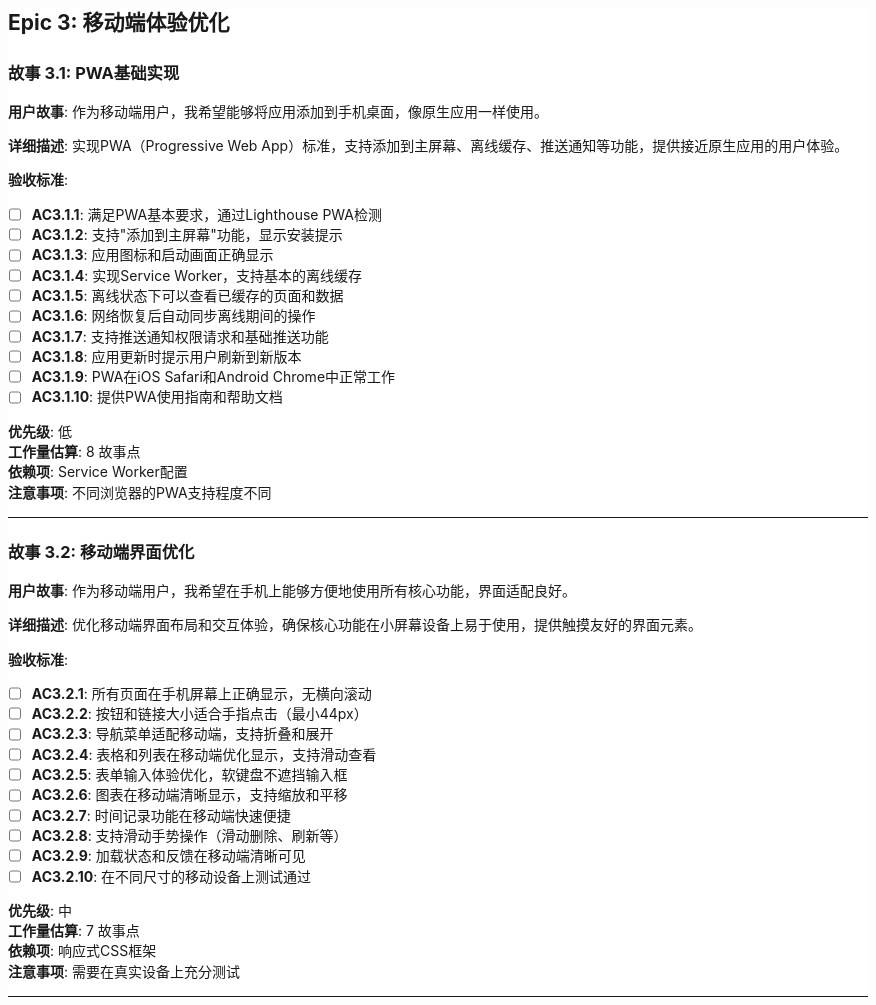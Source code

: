 
## Epic 3: 移动端体验优化

### 故事 3.1: PWA基础实现

**用户故事**: 作为移动端用户，我希望能够将应用添加到手机桌面，像原生应用一样使用。

**详细描述**: 
实现PWA（Progressive Web App）标准，支持添加到主屏幕、离线缓存、推送通知等功能，提供接近原生应用的用户体验。

**验收标准**:
- [ ] **AC3.1.1**: 满足PWA基本要求，通过Lighthouse PWA检测
- [ ] **AC3.1.2**: 支持"添加到主屏幕"功能，显示安装提示
- [ ] **AC3.1.3**: 应用图标和启动画面正确显示
- [ ] **AC3.1.4**: 实现Service Worker，支持基本的离线缓存
- [ ] **AC3.1.5**: 离线状态下可以查看已缓存的页面和数据
- [ ] **AC3.1.6**: 网络恢复后自动同步离线期间的操作
- [ ] **AC3.1.7**: 支持推送通知权限请求和基础推送功能
- [ ] **AC3.1.8**: 应用更新时提示用户刷新到新版本
- [ ] **AC3.1.9**: PWA在iOS Safari和Android Chrome中正常工作
- [ ] **AC3.1.10**: 提供PWA使用指南和帮助文档

**优先级**: 低  
**工作量估算**: 8 故事点  
**依赖项**: Service Worker配置  
**注意事项**: 不同浏览器的PWA支持程度不同

---

### 故事 3.2: 移动端界面优化

**用户故事**: 作为移动端用户，我希望在手机上能够方便地使用所有核心功能，界面适配良好。

**详细描述**: 
优化移动端界面布局和交互体验，确保核心功能在小屏幕设备上易于使用，提供触摸友好的界面元素。

**验收标准**:
- [ ] **AC3.2.1**: 所有页面在手机屏幕上正确显示，无横向滚动
- [ ] **AC3.2.2**: 按钮和链接大小适合手指点击（最小44px）
- [ ] **AC3.2.3**: 导航菜单适配移动端，支持折叠和展开
- [ ] **AC3.2.4**: 表格和列表在移动端优化显示，支持滑动查看
- [ ] **AC3.2.5**: 表单输入体验优化，软键盘不遮挡输入框
- [ ] **AC3.2.6**: 图表在移动端清晰显示，支持缩放和平移
- [ ] **AC3.2.7**: 时间记录功能在移动端快速便捷
- [ ] **AC3.2.8**: 支持滑动手势操作（滑动删除、刷新等）
- [ ] **AC3.2.9**: 加载状态和反馈在移动端清晰可见
- [ ] **AC3.2.10**: 在不同尺寸的移动设备上测试通过

**优先级**: 中  
**工作量估算**: 7 故事点  
**依赖项**: 响应式CSS框架  
**注意事项**: 需要在真实设备上充分测试

---
